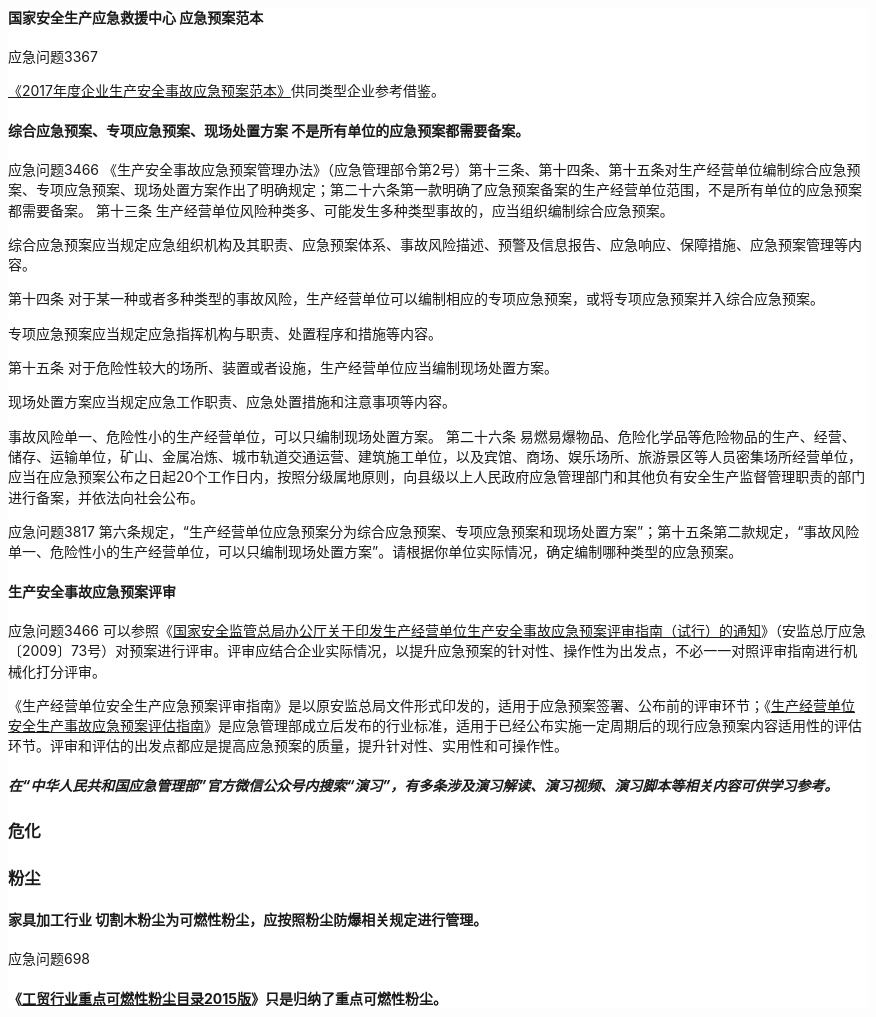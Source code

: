 #### 国家安全生产应急救援中心 应急预案范本

应急问题3367

[《2017年度企业生产安全事故应急预案范本》](https://www.nwserc.cn/yjfw/dzkp/201606/t20160628_389409.shtml)供同类型企业参考借鉴。

#### 综合应急预案、专项应急预案、现场处置方案   不是所有单位的应急预案都需要备案。

应急问题3466
《生产安全事故应急预案管理办法》（应急管理部令第2号）第十三条、第十四条、第十五条对生产经营单位编制综合应急预案、专项应急预案、现场处置方案作出了明确规定；第二十六条第一款明确了应急预案备案的生产经营单位范围，不是所有单位的应急预案都需要备案。 
第十三条 生产经营单位风险种类多、可能发生多种类型事故的，应当组织编制综合应急预案。

综合应急预案应当规定应急组织机构及其职责、应急预案体系、事故风险描述、预警及信息报告、应急响应、保障措施、应急预案管理等内容。

第十四条 对于某一种或者多种类型的事故风险，生产经营单位可以编制相应的专项应急预案，或将专项应急预案并入综合应急预案。

专项应急预案应当规定应急指挥机构与职责、处置程序和措施等内容。

第十五条 对于危险性较大的场所、装置或者设施，生产经营单位应当编制现场处置方案。

现场处置方案应当规定应急工作职责、应急处置措施和注意事项等内容。

事故风险单一、危险性小的生产经营单位，可以只编制现场处置方案。
第二十六条 易燃易爆物品、危险化学品等危险物品的生产、经营、储存、运输单位，矿山、金属冶炼、城市轨道交通运营、建筑施工单位，以及宾馆、商场、娱乐场所、旅游景区等人员密集场所经营单位，应当在应急预案公布之日起20个工作日内，按照分级属地原则，向县级以上人民政府应急管理部门和其他负有安全生产监督管理职责的部门进行备案，并依法向社会公布。

应急问题3817
第六条规定，“生产经营单位应急预案分为综合应急预案、专项应急预案和现场处置方案”；第十五条第二款规定，“事故风险单一、危险性小的生产经营单位，可以只编制现场处置方案”。请根据你单位实际情况，确定编制哪种类型的应急预案。 

#### 生产安全事故应急预案评审

应急问题3466
可以参照《[国家安全监管总局办公厅关于印发生产经营单位生产安全事故应急预案评审指南（试行）的通知](http://yjgl.sz.gov.cn/zwgk/gfxwjcx/yfzsxgfxwjml/content/post_9521134.html)》（安监总厅应急〔2009〕73号）对预案进行评审。评审应结合企业实际情况，以提升应急预案的针对性、操作性为出发点，不必一一对照评审指南进行机械化打分评审。 

《生产经营单位安全生产应急预案评审指南》是以原安监总局文件形式印发的，适用于应急预案签署、公布前的评审环节；《[生产经营单位安全生产事故应急预案评估指南](https://nx.chinamine-safety.gov.cn/zcfg/bz/201909/t20190910_76966.html)》是应急管理部成立后发布的行业标准，适用于已经公布实施一定周期后的现行应急预案内容适用性的评估环节。评审和评估的出发点都应是提高应急预案的质量，提升针对性、实用性和可操作性。

##### 在“中华人民共和国应急管理部”官方微信公众号内搜索“演习”，有多条涉及演习解读、演习视频、演习脚本等相关内容可供学习参考。 

##### 

### 危化



### 粉尘

#### 家具加工行业 切割木粉尘为可燃性粉尘，应按照粉尘防爆相关规定进行管理。

应急问题698

#### 《[工贸行业重点可燃性粉尘目录2015版](https://www.gov.cn/xinwen/2015-08/28/content_2921445.htm)》只是归纳了重点可燃性粉尘。
